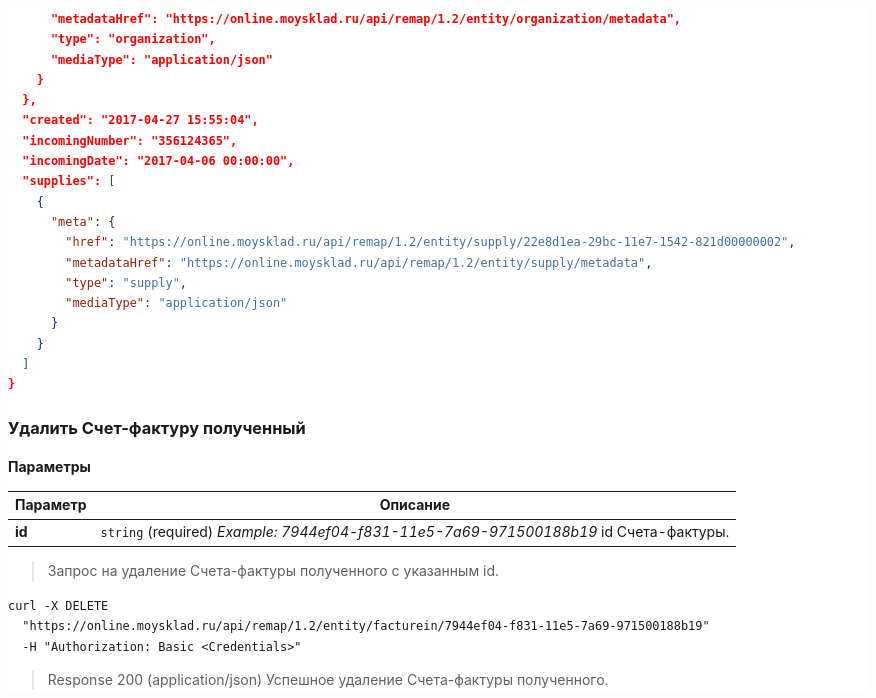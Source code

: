 ```json
      "metadataHref": "https://online.moysklad.ru/api/remap/1.2/entity/organization/metadata",
      "type": "organization",
      "mediaType": "application/json"
    }
  },
  "created": "2017-04-27 15:55:04",
  "incomingNumber": "356124365",
  "incomingDate": "2017-04-06 00:00:00",
  "supplies": [
    {
      "meta": {
        "href": "https://online.moysklad.ru/api/remap/1.2/entity/supply/22e8d1ea-29bc-11e7-1542-821d00000002",
        "metadataHref": "https://online.moysklad.ru/api/remap/1.2/entity/supply/metadata",
        "type": "supply",
        "mediaType": "application/json"
      }
    }
  ]
}
```

### Удалить Счет-фактуру полученный

**Параметры**

|Параметр   |Описание   | 
|---|---|
|**id** |  `string` (required) *Example: 7944ef04-f831-11e5-7a69-971500188b19* id Счета-фактуры.|
 
> Запрос на удаление Счета-фактуры полученного с указанным id.

```shell
curl -X DELETE
  "https://online.moysklad.ru/api/remap/1.2/entity/facturein/7944ef04-f831-11e5-7a69-971500188b19"
  -H "Authorization: Basic <Credentials>"
```

> Response 200 (application/json)
Успешное удаление Счета-фактуры полученного.
